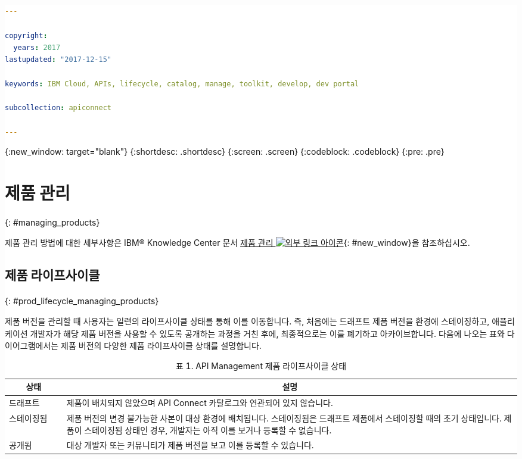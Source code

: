 ```yaml
---

copyright:
  years: 2017
lastupdated: "2017-12-15"

keywords: IBM Cloud, APIs, lifecycle, catalog, manage, toolkit, develop, dev portal

subcollection: apiconnect

---
```


{:new_window: target="blank"}
{:shortdesc: .shortdesc}
{:screen: .screen}
{:codeblock: .codeblock}
{:pre: .pre}

# 제품 관리
{: #managing_products}

제품 관리 방법에 대한 세부사항은 IBM&reg; Knowledge Center 문서 [제품 관리 ![외부 링크 아이콘](../icons/launch-glyph.svg "외부 링크 아이콘")](http://www.ibm.com/support/knowledgecenter/SSFS6T/com.ibm.apic.apionprem.doc/task_product_management.html){: #new_window}을 참조하십시오.

## 제품 라이프사이클
{: #prod_lifecycle_managing_products}

제품 버전을 관리할 때 사용자는 일련의 라이프사이클 상태를 통해
이를 이동합니다. 즉, 처음에는 드래프트 제품 버전을 환경에 스테이징하고, 애플리케이션 개발자가
해당 제품 버전을 사용할 수 있도록 공개하는 과정을 거친 후에, 최종적으로는 이를 폐기하고
아카이브합니다. 다음에 나오는 표와 다이어그램에서는 제품 버전의 다양한 제품 라이프사이클
상태를 설명합니다.

<table summary="" id="apic_004__table_lym_rxj_gv" class="defaultstyle"><caption class="style-scope doc-content">표 1. API Management 제품 라이프사이클 상태</caption>
<thead class="style-scope doc-content">
<tr class="style-scope doc-content doc-tr-even">
<th style="width: 11.25%" id="d3569e1968" class="thleft thbot style-scope doc-content">상태</th>
<th style="width: 88.75%" id="d3569e1970" class="thleft thbot style-scope doc-content">설명</th>
</tr>
</thead>
<tbody class="style-scope doc-content">
<tr class="style-scope doc-content doc-tr-odd">
<td style="width: 11.25%" headers="d3569e1968 " class="style-scope doc-content">드래프트</td>
<td style="width: 88.75%" headers="d3569e1970 " class="style-scope doc-content">제품이 배치되지 않았으며 API Connect 카탈로그와 연관되어 있지 않습니다.</td>
</tr>
<tr class="style-scope doc-content doc-tr-even">
<td style="width: 11.25%" headers="d3569e1968 " class="style-scope doc-content">스테이징됨</td>
<td style="width: 88.75%" headers="d3569e1970 " class="style-scope doc-content">제품 버전의 변경 불가능한 사본이 대상 환경에
배치됩니다. 스테이징됨은 드래프트 제품에서 스테이징할 때의 초기 상태입니다. 제품이 스테이징됨 상태인 경우, 개발자는 아직 이를 보거나 등록할 수
없습니다.</td>
</tr>
<tr class="style-scope doc-content doc-tr-odd">
<td style="width: 11.25%" headers="d3569e1968 " class="style-scope doc-content">공개됨</td>
<td style="width: 88.75%" headers="d3569e1970 " class="style-scope doc-content">대상 개발자 또는 커뮤니티가 제품 버전을 보고
이를 등록할 수 있습니다.</td>
</tr>